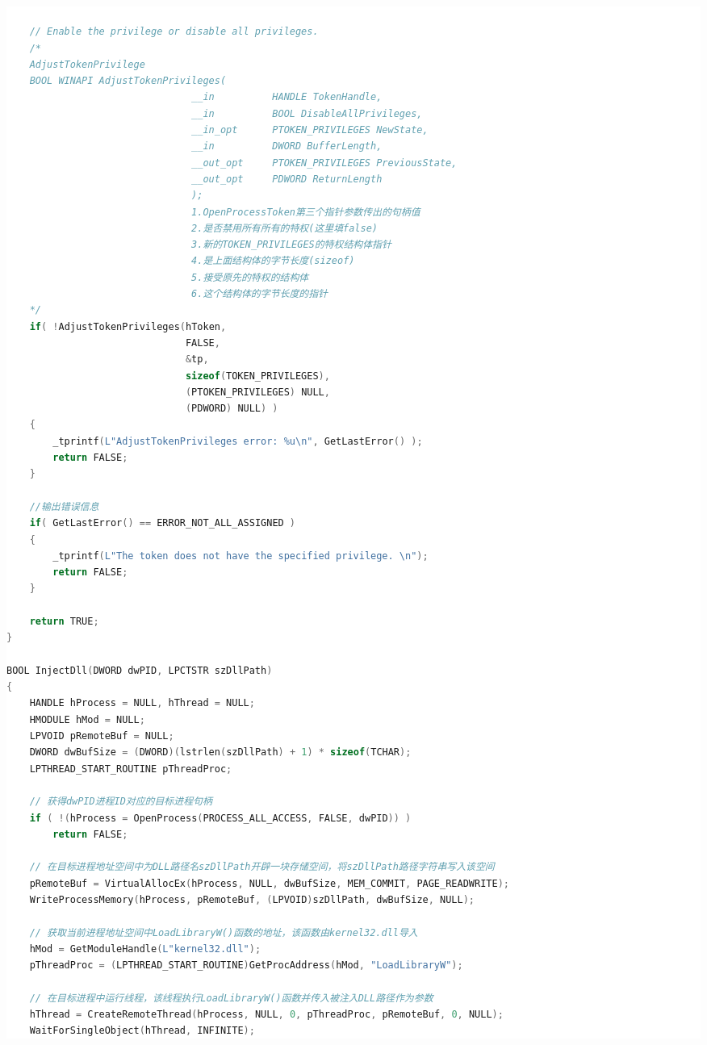 ```c++

    // Enable the privilege or disable all privileges.
    /*
    AdjustTokenPrivilege
    BOOL WINAPI AdjustTokenPrivileges(   
                                __in          HANDLE TokenHandle,   
                                __in          BOOL DisableAllPrivileges,   
                                __in_opt      PTOKEN_PRIVILEGES NewState,   
                                __in          DWORD BufferLength,   
                                __out_opt     PTOKEN_PRIVILEGES PreviousState,   
                                __out_opt     PDWORD ReturnLength   
                                );  
                                1.OpenProcessToken第三个指针参数传出的句柄值
                                2.是否禁用所有所有的特权(这里填false)
                                3.新的TOKEN_PRIVILEGES的特权结构体指针
                                4.是上面结构体的字节长度(sizeof)
                                5.接受原先的特权的结构体
                                6.这个结构体的字节长度的指针
    */
    if( !AdjustTokenPrivileges(hToken, 
                               FALSE, 
                               &tp, 
                               sizeof(TOKEN_PRIVILEGES), 
                               (PTOKEN_PRIVILEGES) NULL, 
                               (PDWORD) NULL) )
    { 
        _tprintf(L"AdjustTokenPrivileges error: %u\n", GetLastError() ); 
        return FALSE; 
    } 

    //输出错误信息
    if( GetLastError() == ERROR_NOT_ALL_ASSIGNED )
    {
        _tprintf(L"The token does not have the specified privilege. \n");
        return FALSE;
    } 

    return TRUE;
}

BOOL InjectDll(DWORD dwPID, LPCTSTR szDllPath)
{
    HANDLE hProcess = NULL, hThread = NULL;
    HMODULE hMod = NULL;
    LPVOID pRemoteBuf = NULL;
    DWORD dwBufSize = (DWORD)(lstrlen(szDllPath) + 1) * sizeof(TCHAR);
    LPTHREAD_START_ROUTINE pThreadProc;

    // 获得dwPID进程ID对应的目标进程句柄
    if ( !(hProcess = OpenProcess(PROCESS_ALL_ACCESS, FALSE, dwPID)) )
        return FALSE;

    // 在目标进程地址空间中为DLL路径名szDllPath开辟一块存储空间，将szDllPath路径字符串写入该空间
    pRemoteBuf = VirtualAllocEx(hProcess, NULL, dwBufSize, MEM_COMMIT, PAGE_READWRITE);
    WriteProcessMemory(hProcess, pRemoteBuf, (LPVOID)szDllPath, dwBufSize, NULL);

    // 获取当前进程地址空间中LoadLibraryW()函数的地址，该函数由kernel32.dll导入
    hMod = GetModuleHandle(L"kernel32.dll");
    pThreadProc = (LPTHREAD_START_ROUTINE)GetProcAddress(hMod, "LoadLibraryW");
    
    // 在目标进程中运行线程，该线程执行LoadLibraryW()函数并传入被注入DLL路径作为参数
    hThread = CreateRemoteThread(hProcess, NULL, 0, pThreadProc, pRemoteBuf, 0, NULL);
    WaitForSingleObject(hThread, INFINITE); 
```